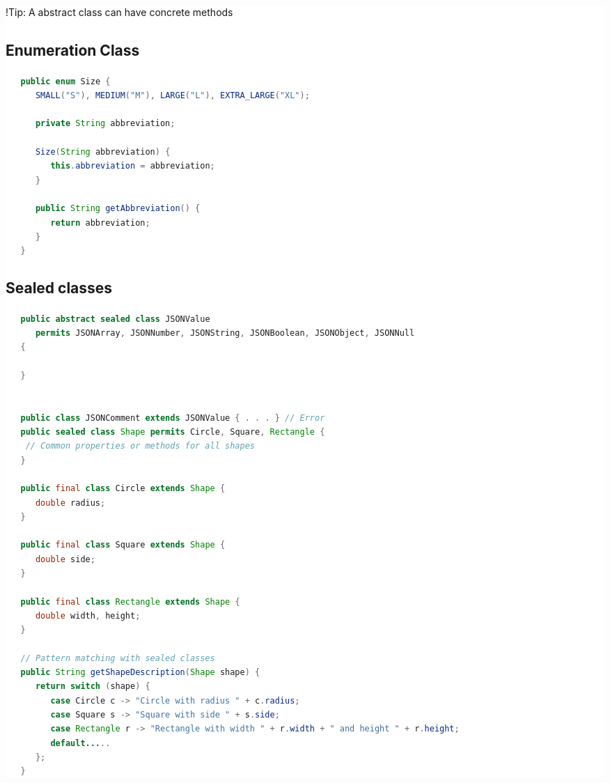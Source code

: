 !Tip: A abstract class can have concrete methods

## Enumeration Class

```java
   public enum Size {
      SMALL("S"), MEDIUM("M"), LARGE("L"), EXTRA_LARGE("XL");

      private String abbreviation;

      Size(String abbreviation) {
         this.abbreviation = abbreviation;
      }

      public String getAbbreviation() {
         return abbreviation;
      }
   }
```

## Sealed classes

```java
   public abstract sealed class JSONValue
      permits JSONArray, JSONNumber, JSONString, JSONBoolean, JSONObject, JSONNull
   {

   }


   public class JSONComment extends JSONValue { . . . } // Error
   public sealed class Shape permits Circle, Square, Rectangle {
    // Common properties or methods for all shapes
   }

   public final class Circle extends Shape {
      double radius;
   }

   public final class Square extends Shape {
      double side;
   }

   public final class Rectangle extends Shape {
      double width, height;
   }

   // Pattern matching with sealed classes
   public String getShapeDescription(Shape shape) {
      return switch (shape) {
         case Circle c -> "Circle with radius " + c.radius;
         case Square s -> "Square with side " + s.side;
         case Rectangle r -> "Rectangle with width " + r.width + " and height " + r.height;
         default.....
      };
   }
```
